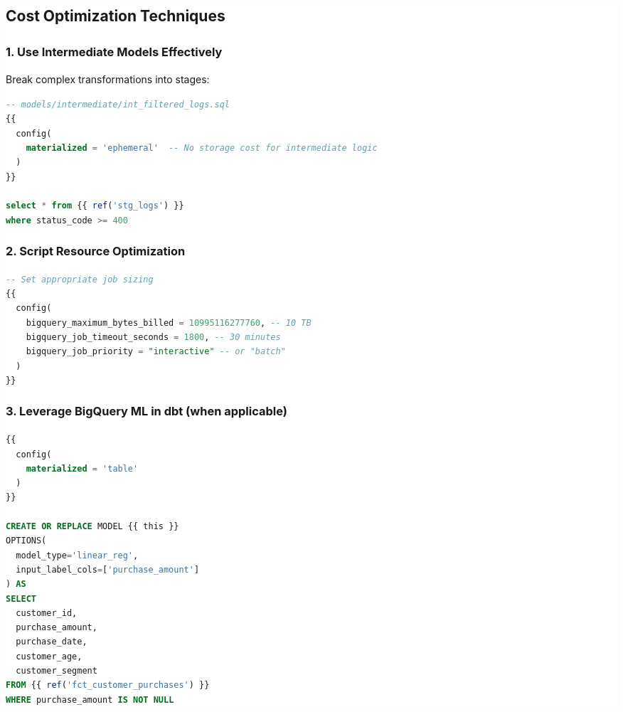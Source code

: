 ## Cost Optimization Techniques

### 1. Use Intermediate Models Effectively

Break complex transformations into stages:

```sql
-- models/intermediate/int_filtered_logs.sql
{{
  config(
    materialized = 'ephemeral'  -- No storage cost for intermediate logic
  )
}}

select * from {{ ref('stg_logs') }}
where status_code >= 400
```

### 2. Script Resource Optimization

```sql
-- Set appropriate job sizing
{{
  config(
    bigquery_maximum_bytes_billed = 10995116277760, -- 10 TB
    bigquery_job_timeout_seconds = 1800, -- 30 minutes
    bigquery_job_priority = "interactive" -- or "batch"
  )
}}
```

### 3. Leverage BigQuery ML in dbt (when applicable)

```sql
{{
  config(
    materialized = 'table'
  )
}}

CREATE OR REPLACE MODEL {{ this }} 
OPTIONS(
  model_type='linear_reg',
  input_label_cols=['purchase_amount']
) AS
SELECT
  customer_id,
  purchase_amount,
  purchase_date,
  customer_age,
  customer_segment
FROM {{ ref('fct_customer_purchases') }}
WHERE purchase_amount IS NOT NULL
```
